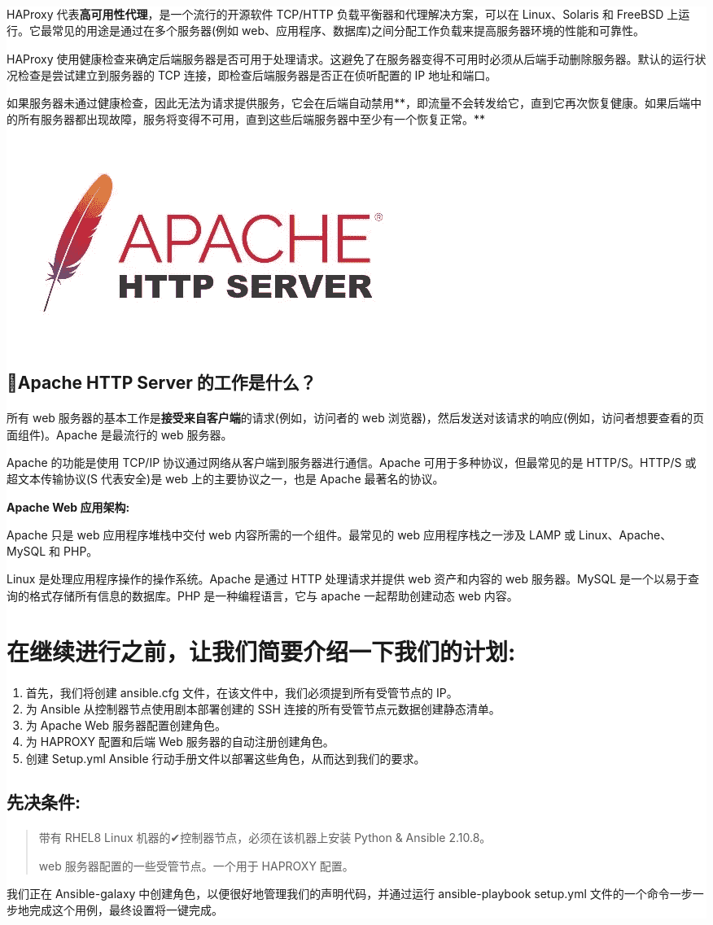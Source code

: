 HAProxy 代表**高可用性代理**，是一个流行的开源软件 TCP/HTTP 负载平衡器和代理解决方案，可以在 Linux、Solaris 和 FreeBSD 上运行。它最常见的用途是通过在多个服务器(例如 web、应用程序、数据库)之间分配工作负载来提高服务器环境的性能和可靠性。

HAProxy 使用健康检查来确定后端服务器是否可用于处理请求。这避免了在服务器变得不可用时必须从后端手动删除服务器。默认的运行状况检查是尝试建立到服务器的 TCP 连接，即检查后端服务器是否正在侦听配置的 IP 地址和端口。

如果服务器未通过健康检查，因此无法为请求提供服务，它会在后端自动禁用**，即流量不会转发给它，直到它再次恢复健康。如果后端中的所有服务器都出现故障，服务将变得不可用，直到这些后端服务器中至少有一个恢复正常。**

![](img/6d9999bb50b1ec0537f8b89a8b7dc3bd.png)

## 🤔Apache HTTP Server 的工作是什么？

所有 web 服务器的基本工作是**接受来自客户端**的请求(例如，访问者的 web 浏览器)，然后发送对该请求的响应(例如，访问者想要查看的页面组件)。Apache 是最流行的 web 服务器。

Apache 的功能是使用 TCP/IP 协议通过网络从客户端到服务器进行通信。Apache 可用于多种协议，但最常见的是 HTTP/S。HTTP/S 或超文本传输协议(S 代表安全)是 web 上的主要协议之一，也是 Apache 最著名的协议。

**Apache Web 应用架构:**

Apache 只是 web 应用程序堆栈中交付 web 内容所需的一个组件。最常见的 web 应用程序栈之一涉及 LAMP 或 Linux、Apache、MySQL 和 PHP。

Linux 是处理应用程序操作的操作系统。Apache 是通过 HTTP 处理请求并提供 web 资产和内容的 web 服务器。MySQL 是一个以易于查询的格式存储所有信息的数据库。PHP 是一种编程语言，它与 apache 一起帮助创建动态 web 内容。

# 在继续进行之前，让我们简要介绍一下我们的计划:

1.  首先，我们将创建 ansible.cfg 文件，在该文件中，我们必须提到所有受管节点的 IP。
2.  为 Ansible 从控制器节点使用剧本部署创建的 SSH 连接的所有受管节点元数据创建静态清单。
3.  为 Apache Web 服务器配置创建角色。
4.  为 HAPROXY 配置和后端 Web 服务器的自动注册创建角色。
5.  创建 Setup.yml Ansible 行动手册文件以部署这些角色，从而达到我们的要求。

## 先决条件:

> 带有 RHEL8 Linux 机器的✔控制器节点，必须在该机器上安装 Python & Ansible 2.10.8。
> 
> web 服务器配置的一些受管节点。一个用于 HAPROXY 配置。

我们正在 Ansible-galaxy 中创建角色，以便很好地管理我们的声明代码，并通过运行 ansible-playbook setup.yml 文件的一个命令一步一步地完成这个用例，最终设置将一键完成。

